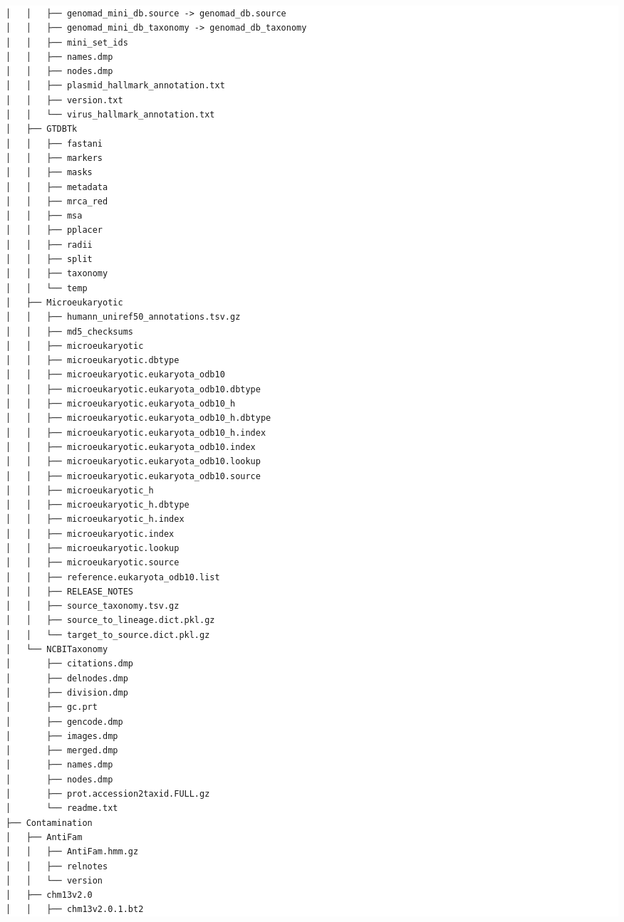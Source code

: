 ```
│   │   ├── genomad_mini_db.source -> genomad_db.source
│   │   ├── genomad_mini_db_taxonomy -> genomad_db_taxonomy
│   │   ├── mini_set_ids
│   │   ├── names.dmp
│   │   ├── nodes.dmp
│   │   ├── plasmid_hallmark_annotation.txt
│   │   ├── version.txt
│   │   └── virus_hallmark_annotation.txt
│   ├── GTDBTk
│   │   ├── fastani
│   │   ├── markers
│   │   ├── masks
│   │   ├── metadata
│   │   ├── mrca_red
│   │   ├── msa
│   │   ├── pplacer
│   │   ├── radii
│   │   ├── split
│   │   ├── taxonomy
│   │   └── temp
│   ├── Microeukaryotic
│   │   ├── humann_uniref50_annotations.tsv.gz
│   │   ├── md5_checksums
│   │   ├── microeukaryotic
│   │   ├── microeukaryotic.dbtype
│   │   ├── microeukaryotic.eukaryota_odb10
│   │   ├── microeukaryotic.eukaryota_odb10.dbtype
│   │   ├── microeukaryotic.eukaryota_odb10_h
│   │   ├── microeukaryotic.eukaryota_odb10_h.dbtype
│   │   ├── microeukaryotic.eukaryota_odb10_h.index
│   │   ├── microeukaryotic.eukaryota_odb10.index
│   │   ├── microeukaryotic.eukaryota_odb10.lookup
│   │   ├── microeukaryotic.eukaryota_odb10.source
│   │   ├── microeukaryotic_h
│   │   ├── microeukaryotic_h.dbtype
│   │   ├── microeukaryotic_h.index
│   │   ├── microeukaryotic.index
│   │   ├── microeukaryotic.lookup
│   │   ├── microeukaryotic.source
│   │   ├── reference.eukaryota_odb10.list
│   │   ├── RELEASE_NOTES
│   │   ├── source_taxonomy.tsv.gz
│   │   ├── source_to_lineage.dict.pkl.gz
│   │   └── target_to_source.dict.pkl.gz
│   └── NCBITaxonomy
│       ├── citations.dmp
│       ├── delnodes.dmp
│       ├── division.dmp
│       ├── gc.prt
│       ├── gencode.dmp
│       ├── images.dmp
│       ├── merged.dmp
│       ├── names.dmp
│       ├── nodes.dmp
│       ├── prot.accession2taxid.FULL.gz
│       └── readme.txt
├── Contamination
│   ├── AntiFam
│   │   ├── AntiFam.hmm.gz
│   │   ├── relnotes
│   │   └── version
│   ├── chm13v2.0
│   │   ├── chm13v2.0.1.bt2
```